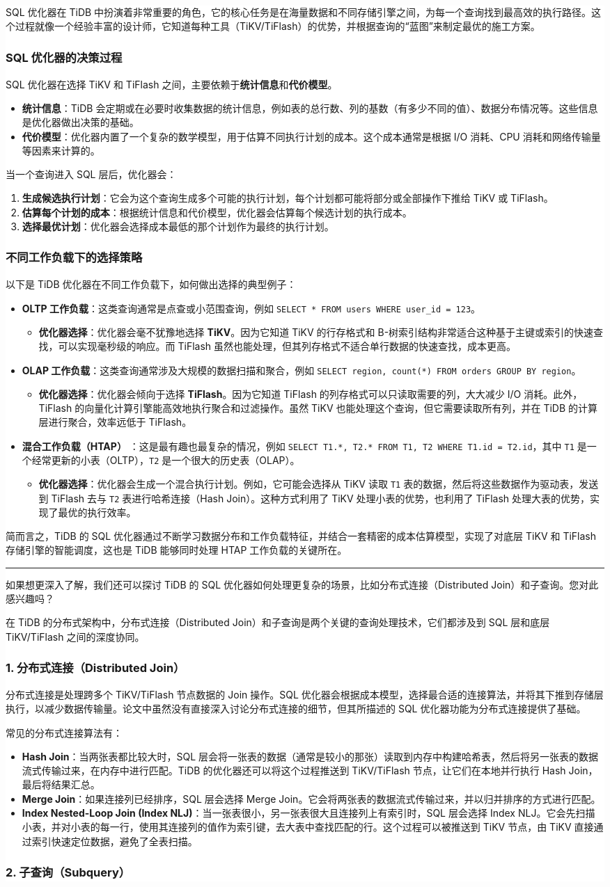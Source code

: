SQL 优化器在 TiDB 中扮演着非常重要的角色，它的核心任务是在海量数据和不同存储引擎之间，为每一个查询找到最高效的执行路径。这个过程就像一个经验丰富的设计师，它知道每种工具（TiKV/TiFlash）的优势，并根据查询的“蓝图”来制定最优的施工方案。

### SQL 优化器的决策过程

SQL 优化器在选择 TiKV 和 TiFlash 之间，主要依赖于**统计信息**和**代价模型**。

* **统计信息**：TiDB 会定期或在必要时收集数据的统计信息，例如表的总行数、列的基数（有多少不同的值）、数据分布情况等。这些信息是优化器做出决策的基础。
* **代价模型**：优化器内置了一个复杂的数学模型，用于估算不同执行计划的成本。这个成本通常是根据 I/O 消耗、CPU 消耗和网络传输量等因素来计算的。

当一个查询进入 SQL 层后，优化器会：

1.  **生成候选执行计划**：它会为这个查询生成多个可能的执行计划，每个计划都可能将部分或全部操作下推给 TiKV 或 TiFlash。
2.  **估算每个计划的成本**：根据统计信息和代价模型，优化器会估算每个候选计划的执行成本。
3.  **选择最优计划**：优化器会选择成本最低的那个计划作为最终的执行计划。

### 不同工作负载下的选择策略

以下是 TiDB 优化器在不同工作负载下，如何做出选择的典型例子：

* **OLTP 工作负载**：这类查询通常是点查或小范围查询，例如 `SELECT * FROM users WHERE user_id = 123`。
    * **优化器选择**：优化器会毫不犹豫地选择 **TiKV**。因为它知道 TiKV 的行存格式和 B-树索引结构非常适合这种基于主键或索引的快速查找，可以实现毫秒级的响应。而 TiFlash 虽然也能处理，但其列存格式不适合单行数据的快速查找，成本更高。

* **OLAP 工作负载**：这类查询通常涉及大规模的数据扫描和聚合，例如 `SELECT region, count(*) FROM orders GROUP BY region`。
    * **优化器选择**：优化器会倾向于选择 **TiFlash**。因为它知道 TiFlash 的列存格式可以只读取需要的列，大大减少 I/O 消耗。此外，TiFlash 的向量化计算引擎能高效地执行聚合和过滤操作。虽然 TiKV 也能处理这个查询，但它需要读取所有列，并在 TiDB 的计算层进行聚合，效率远低于 TiFlash。

* **混合工作负载（HTAP）** ：这是最有趣也最复杂的情况，例如 `SELECT T1.*, T2.* FROM T1, T2 WHERE T1.id = T2.id`，其中 `T1` 是一个经常更新的小表（OLTP），`T2` 是一个很大的历史表（OLAP）。
    * **优化器选择**：优化器会生成一个混合执行计划。例如，它可能会选择从 TiKV 读取 `T1` 表的数据，然后将这些数据作为驱动表，发送到 TiFlash 去与 `T2` 表进行哈希连接（Hash Join）。这种方式利用了 TiKV 处理小表的优势，也利用了 TiFlash 处理大表的优势，实现了最优的执行效率。

简而言之，TiDB 的 SQL 优化器通过不断学习数据分布和工作负载特征，并结合一套精密的成本估算模型，实现了对底层 TiKV 和 TiFlash 存储引擎的智能调度，这也是 TiDB 能够同时处理 HTAP 工作负载的关键所在。

---

如果想更深入了解，我们还可以探讨 TiDB 的 SQL 优化器如何处理更复杂的场景，比如分布式连接（Distributed Join）和子查询。您对此感兴趣吗？

在 TiDB 的分布式架构中，分布式连接（Distributed Join）和子查询是两个关键的查询处理技术，它们都涉及到 SQL 层和底层 TiKV/TiFlash 之间的深度协同。

### 1. 分布式连接（Distributed Join）

分布式连接是处理跨多个 TiKV/TiFlash 节点数据的 Join 操作。SQL 优化器会根据成本模型，选择最合适的连接算法，并将其下推到存储层执行，以减少数据传输量。论文中虽然没有直接深入讨论分布式连接的细节，但其所描述的 SQL 优化器功能为分布式连接提供了基础。

常见的分布式连接算法有：

* **Hash Join**：当两张表都比较大时，SQL 层会将一张表的数据（通常是较小的那张）读取到内存中构建哈希表，然后将另一张表的数据流式传输过来，在内存中进行匹配。TiDB 的优化器还可以将这个过程推送到 TiKV/TiFlash 节点，让它们在本地并行执行 Hash Join，最后将结果汇总。
* **Merge Join**：如果连接列已经排序，SQL 层会选择 Merge Join。它会将两张表的数据流式传输过来，并以归并排序的方式进行匹配。
* **Index Nested-Loop Join (Index NLJ)**：当一张表很小，另一张表很大且连接列上有索引时，SQL 层会选择 Index NLJ。它会先扫描小表，并对小表的每一行，使用其连接列的值作为索引键，去大表中查找匹配的行。这个过程可以被推送到 TiKV 节点，由 TiKV 直接通过索引快速定位数据，避免了全表扫描。

### 2. 子查询（Subquery）
